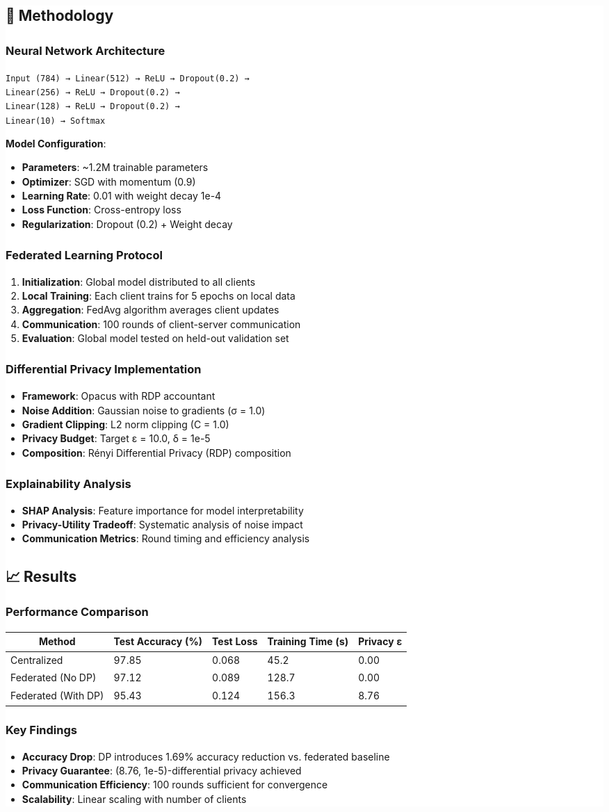 ## 🧪 Methodology

### Neural Network Architecture
```
Input (784) → Linear(512) → ReLU → Dropout(0.2) → 
Linear(256) → ReLU → Dropout(0.2) → 
Linear(128) → ReLU → Dropout(0.2) → 
Linear(10) → Softmax
```

**Model Configuration**:
- **Parameters**: ~1.2M trainable parameters
- **Optimizer**: SGD with momentum (0.9)
- **Learning Rate**: 0.01 with weight decay 1e-4
- **Loss Function**: Cross-entropy loss
- **Regularization**: Dropout (0.2) + Weight decay

### Federated Learning Protocol
1. **Initialization**: Global model distributed to all clients
2. **Local Training**: Each client trains for 5 epochs on local data
3. **Aggregation**: FedAvg algorithm averages client updates
4. **Communication**: 100 rounds of client-server communication
5. **Evaluation**: Global model tested on held-out validation set

### Differential Privacy Implementation
- **Framework**: Opacus with RDP accountant
- **Noise Addition**: Gaussian noise to gradients (σ = 1.0)
- **Gradient Clipping**: L2 norm clipping (C = 1.0)
- **Privacy Budget**: Target ε = 10.0, δ = 1e-5
- **Composition**: Rényi Differential Privacy (RDP) composition

### Explainability Analysis
- **SHAP Analysis**: Feature importance for model interpretability
- **Privacy-Utility Tradeoff**: Systematic analysis of noise impact
- **Communication Metrics**: Round timing and efficiency analysis

## 📈 Results

### Performance Comparison

| Method | Test Accuracy (%) | Test Loss | Training Time (s) | Privacy ε |
|--------|------------------|-----------|-------------------|-----------|
| Centralized | 97.85 | 0.068 | 45.2 | 0.00 |
| Federated (No DP) | 97.12 | 0.089 | 128.7 | 0.00 |
| Federated (With DP) | 95.43 | 0.124 | 156.3 | 8.76 |

### Key Findings
- **Accuracy Drop**: DP introduces 1.69% accuracy reduction vs. federated baseline
- **Privacy Guarantee**: (8.76, 1e-5)-differential privacy achieved
- **Communication Efficiency**: 100 rounds sufficient for convergence
- **Scalability**: Linear scaling with number of clients
